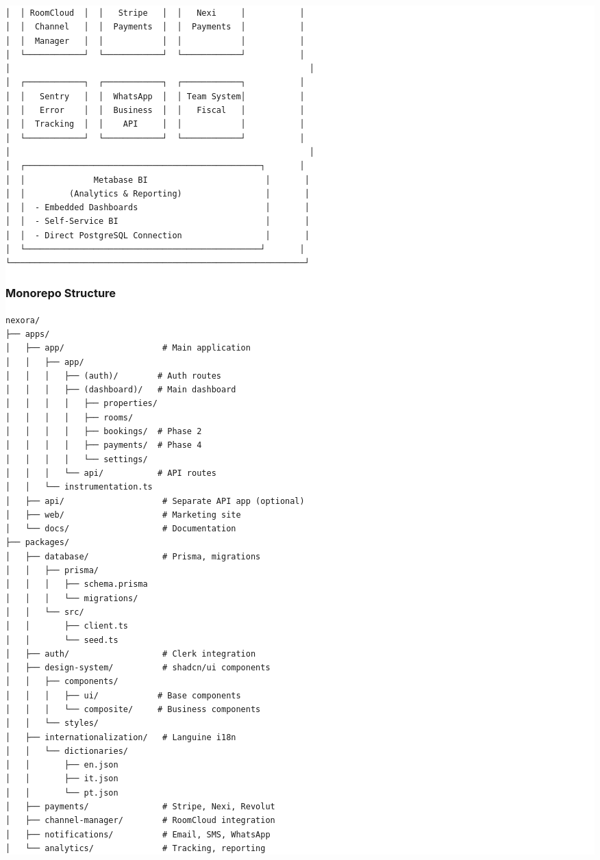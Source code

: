 ```
│  │ RoomCloud  │  │   Stripe   │  │   Nexi     │           │
│  │  Channel   │  │  Payments  │  │  Payments  │           │
│  │  Manager   │  │            │  │            │           │
│  └────────────┘  └────────────┘  └────────────┘           │
│                                                             │
│  ┌────────────┐  ┌────────────┐  ┌────────────┐           │
│  │   Sentry   │  │  WhatsApp  │  │ Team System│           │
│  │   Error    │  │  Business  │  │   Fiscal   │           │
│  │  Tracking  │  │    API     │  │            │           │
│  └────────────┘  └────────────┘  └────────────┘           │
│                                                             │
│  ┌────────────────────────────────────────────────┐       │
│  │              Metabase BI                        │       │
│  │         (Analytics & Reporting)                 │       │
│  │  - Embedded Dashboards                          │       │
│  │  - Self-Service BI                              │       │
│  │  - Direct PostgreSQL Connection                 │       │
│  └────────────────────────────────────────────────┘       │
└────────────────────────────────────────────────────────────┘
```

### Monorepo Structure

```
nexora/
├── apps/
│   ├── app/                    # Main application
│   │   ├── app/
│   │   │   ├── (auth)/        # Auth routes
│   │   │   ├── (dashboard)/   # Main dashboard
│   │   │   │   ├── properties/
│   │   │   │   ├── rooms/
│   │   │   │   ├── bookings/  # Phase 2
│   │   │   │   ├── payments/  # Phase 4
│   │   │   │   └── settings/
│   │   │   └── api/           # API routes
│   │   └── instrumentation.ts
│   ├── api/                    # Separate API app (optional)
│   ├── web/                    # Marketing site
│   └── docs/                   # Documentation
├── packages/
│   ├── database/               # Prisma, migrations
│   │   ├── prisma/
│   │   │   ├── schema.prisma
│   │   │   └── migrations/
│   │   └── src/
│   │       ├── client.ts
│   │       └── seed.ts
│   ├── auth/                   # Clerk integration
│   ├── design-system/          # shadcn/ui components
│   │   ├── components/
│   │   │   ├── ui/            # Base components
│   │   │   └── composite/     # Business components
│   │   └── styles/
│   ├── internationalization/   # Languine i18n
│   │   └── dictionaries/
│   │       ├── en.json
│   │       ├── it.json
│   │       └── pt.json
│   ├── payments/               # Stripe, Nexi, Revolut
│   ├── channel-manager/        # RoomCloud integration
│   ├── notifications/          # Email, SMS, WhatsApp
│   └── analytics/              # Tracking, reporting
```